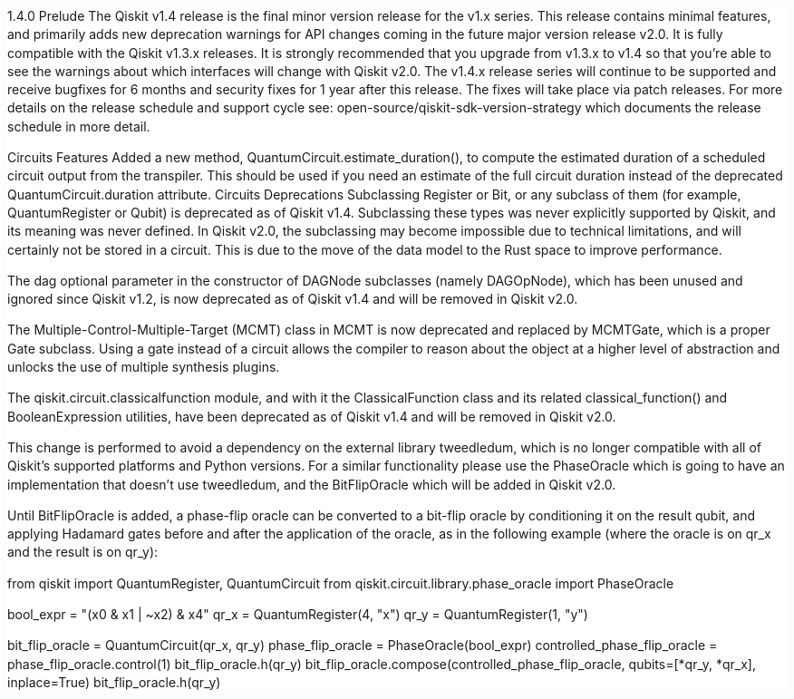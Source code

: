 1.4.0
Prelude
The Qiskit v1.4 release is the final minor version release for the v1.x series. This release contains minimal features, and primarily adds new deprecation warnings for API changes coming in the future major version release v2.0. It is fully compatible with the Qiskit v1.3.x releases. It is strongly recommended that you upgrade from v1.3.x to v1.4 so that you’re able to see the warnings about which interfaces will change with Qiskit v2.0. The v1.4.x release series will continue to be supported and receive bugfixes for 6 months and security fixes for 1 year after this release. The fixes will take place via patch releases. For more details on the release schedule and support cycle see: open-source/qiskit-sdk-version-strategy which documents the release schedule in more detail.

Circuits Features
Added a new method, QuantumCircuit.estimate_duration(), to compute the estimated duration of a scheduled circuit output from the transpiler. This should be used if you need an estimate of the full circuit duration instead of the deprecated QuantumCircuit.duration attribute.
Circuits Deprecations
Subclassing Register or Bit, or any subclass of them (for example, QuantumRegister or Qubit) is deprecated as of Qiskit v1.4. Subclassing these types was never explicitly supported by Qiskit, and its meaning was never defined. In Qiskit v2.0, the subclassing may become impossible due to technical limitations, and will certainly not be stored in a circuit. This is due to the move of the data model to the Rust space to improve performance.

The dag optional parameter in the constructor of DAGNode subclasses (namely DAGOpNode), which has been unused and ignored since Qiskit v1.2, is now deprecated as of Qiskit v1.4 and will be removed in Qiskit v2.0.

The Multiple-Control-Multiple-Target (MCMT) class in MCMT is now deprecated and replaced by MCMTGate, which is a proper Gate subclass. Using a gate instead of a circuit allows the compiler to reason about the object at a higher level of abstraction and unlocks the use of multiple synthesis plugins.

The qiskit.circuit.classicalfunction module, and with it the ClassicalFunction class and its related classical_function() and BooleanExpression utilities, have been deprecated as of Qiskit v1.4 and will be removed in Qiskit v2.0.

This change is performed to avoid a dependency on the external library tweedledum, which is no longer compatible with all of Qiskit’s supported platforms and Python versions. For a similar functionality please use the PhaseOracle which is going to have an implementation that doesn’t use tweedledum, and the BitFlipOracle which will be added in Qiskit v2.0.

Until BitFlipOracle is added, a phase-flip oracle can be converted to a bit-flip oracle by conditioning it on the result qubit, and applying Hadamard gates before and after the application of the oracle, as in the following example (where the oracle is on qr_x and the result is on qr_y):


from qiskit import QuantumRegister, QuantumCircuit
from qiskit.circuit.library.phase_oracle import PhaseOracle
 
bool_expr = "(x0 & x1 | ~x2) & x4"
qr_x = QuantumRegister(4, "x")
qr_y = QuantumRegister(1, "y")
 
bit_flip_oracle = QuantumCircuit(qr_x, qr_y)
phase_flip_oracle = PhaseOracle(bool_expr)
controlled_phase_flip_oracle = phase_flip_oracle.control(1)
bit_flip_oracle.h(qr_y)
bit_flip_oracle.compose(controlled_phase_flip_oracle, qubits=[*qr_y, *qr_x], inplace=True)
bit_flip_oracle.h(qr_y)
 